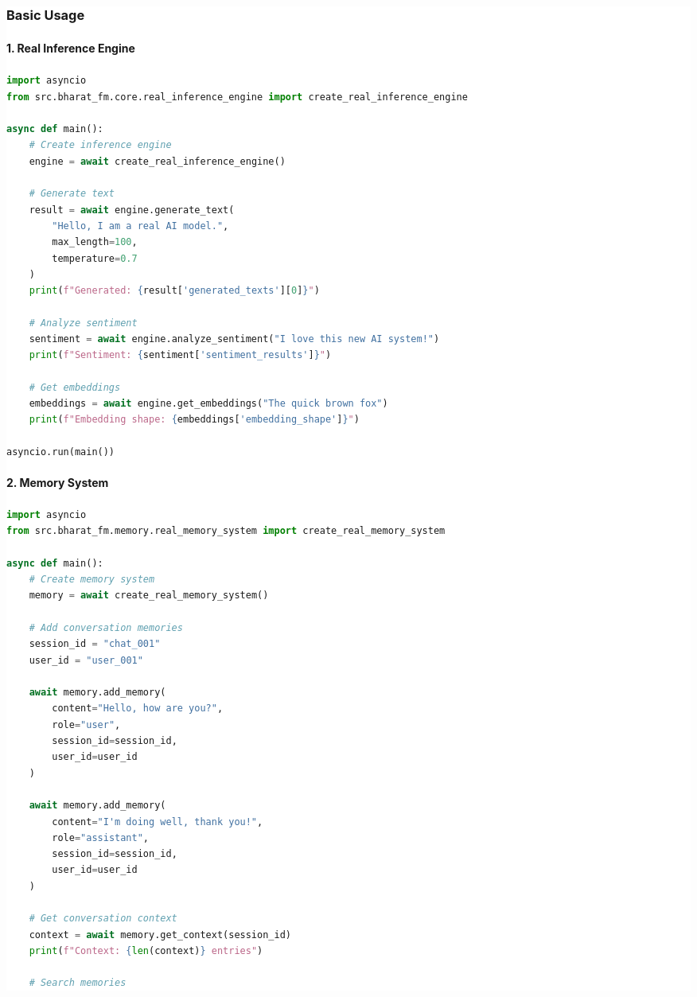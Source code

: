 ### Basic Usage

#### 1. Real Inference Engine

```python
import asyncio
from src.bharat_fm.core.real_inference_engine import create_real_inference_engine

async def main():
    # Create inference engine
    engine = await create_real_inference_engine()
    
    # Generate text
    result = await engine.generate_text(
        "Hello, I am a real AI model.",
        max_length=100,
        temperature=0.7
    )
    print(f"Generated: {result['generated_texts'][0]}")
    
    # Analyze sentiment
    sentiment = await engine.analyze_sentiment("I love this new AI system!")
    print(f"Sentiment: {sentiment['sentiment_results']}")
    
    # Get embeddings
    embeddings = await engine.get_embeddings("The quick brown fox")
    print(f"Embedding shape: {embeddings['embedding_shape']}")

asyncio.run(main())
```

#### 2. Memory System

```python
import asyncio
from src.bharat_fm.memory.real_memory_system import create_real_memory_system

async def main():
    # Create memory system
    memory = await create_real_memory_system()
    
    # Add conversation memories
    session_id = "chat_001"
    user_id = "user_001"
    
    await memory.add_memory(
        content="Hello, how are you?",
        role="user",
        session_id=session_id,
        user_id=user_id
    )
    
    await memory.add_memory(
        content="I'm doing well, thank you!",
        role="assistant",
        session_id=session_id,
        user_id=user_id
    )
    
    # Get conversation context
    context = await memory.get_context(session_id)
    print(f"Context: {len(context)} entries")
    
    # Search memories
```